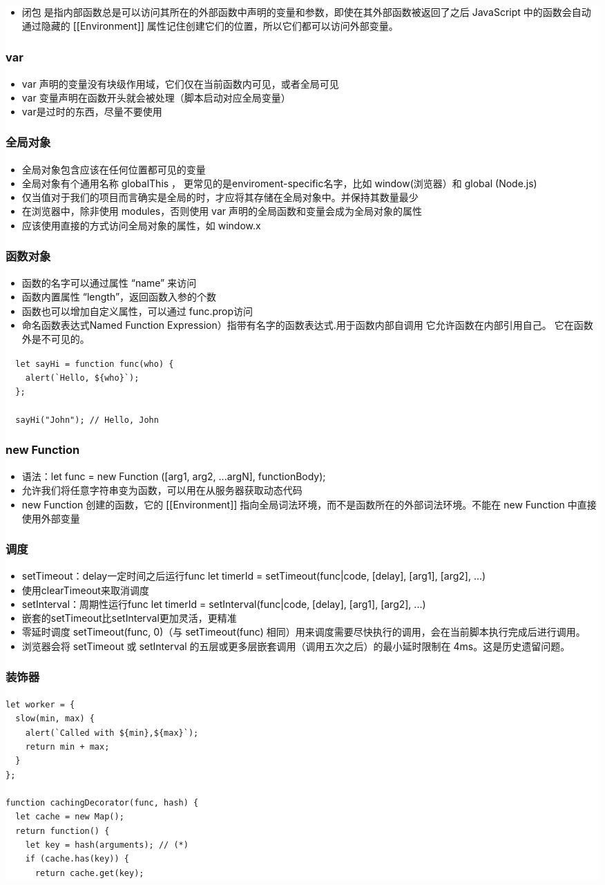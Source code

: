 - 闭包 是指内部函数总是可以访问其所在的外部函数中声明的变量和参数，即使在其外部函数被返回了之后
JavaScript 中的函数会自动通过隐藏的 [[Environment]] 属性记住创建它们的位置，所以它们都可以访问外部变量。

### var

- var 声明的变量没有块级作用域，它们仅在当前函数内可见，或者全局可见
- var 变量声明在函数开头就会被处理（脚本启动对应全局变量）
- var是过时的东西，尽量不要使用

### 全局对象

- 全局对象包含应该在任何位置都可见的变量
- 全局对象有个通用名称 globalThis ， 更常见的是enviroment-specific名字，比如 window(浏览器）和 global (Node.js)
- 仅当值对于我们的项目而言确实是全局的时，才应将其存储在全局对象中。并保持其数量最少 
- 在浏览器中，除非使用 modules，否则使用 var 声明的全局函数和变量会成为全局对象的属性
- 应该使用直接的方式访问全局对象的属性，如 window.x

### 函数对象

- 函数的名字可以通过属性 “name” 来访问
- 函数内置属性 “length”，返回函数入参的个数
- 函数也可以增加自定义属性，可以通过 func.prop访问
- 命名函数表达式Named Function Expression）指带有名字的函数表达式.用于函数内部自调用
它允许函数在内部引用自己。
它在函数外是不可见的。
```
  let sayHi = function func(who) {
    alert(`Hello, ${who}`);
  };
  
  sayHi("John"); // Hello, John
```

### new Function

- 语法：let func = new Function ([arg1, arg2, ...argN], functionBody);
- 允许我们将任意字符串变为函数，可以用在从服务器获取动态代码
- new Function 创建的函数，它的 [[Environment]] 指向全局词法环境，而不是函数所在的外部词法环境。不能在 new Function 中直接使用外部变量

### 调度

- setTimeout：delay一定时间之后运行func
let timerId = setTimeout(func|code, [delay], [arg1], [arg2], ...) 
- 使用clearTimeout来取消调度
- setInterval：周期性运行func
let timerId = setInterval(func|code, [delay], [arg1], [arg2], ...)
- 嵌套的setTimeout比setInterval更加灵活，更精准
- 零延时调度 setTimeout(func, 0)（与 setTimeout(func) 相同）用来调度需要尽快执行的调用，会在当前脚本执行完成后进行调用。
- 浏览器会将 setTimeout 或 setInterval 的五层或更多层嵌套调用（调用五次之后）的最小延时限制在 4ms。这是历史遗留问题。

### 装饰器
```
let worker = {
  slow(min, max) {
    alert(`Called with ${min},${max}`);
    return min + max;
  }
};

function cachingDecorator(func, hash) {
  let cache = new Map();
  return function() {
    let key = hash(arguments); // (*)
    if (cache.has(key)) {
      return cache.get(key);
```